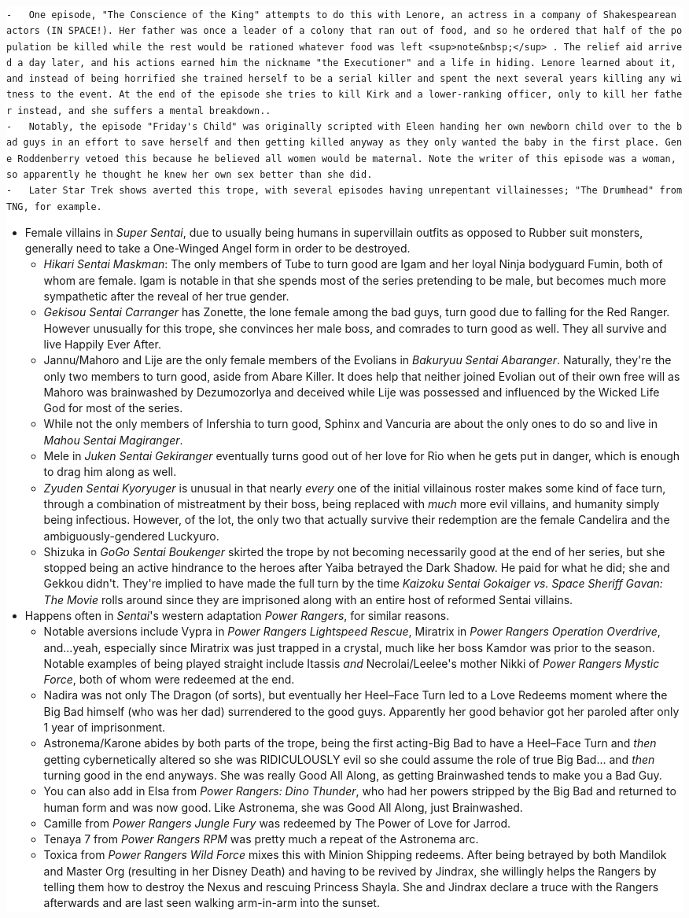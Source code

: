     -   One episode, "The Conscience of the King" attempts to do this with Lenore, an actress in a company of Shakespearean actors (IN SPACE!). Her father was once a leader of a colony that ran out of food, and so he ordered that half of the population be killed while the rest would be rationed whatever food was left <sup>note&nbsp;</sup> . The relief aid arrived a day later, and his actions earned him the nickname "the Executioner" and a life in hiding. Lenore learned about it, and instead of being horrified she trained herself to be a serial killer and spent the next several years killing any witness to the event. At the end of the episode she tries to kill Kirk and a lower-ranking officer, only to kill her father instead, and she suffers a mental breakdown..
    -   Notably, the episode "Friday's Child" was originally scripted with Eleen handing her own newborn child over to the bad guys in an effort to save herself and then getting killed anyway as they only wanted the baby in the first place. Gene Roddenberry vetoed this because he believed all women would be maternal. Note the writer of this episode was a woman, so apparently he thought he knew her own sex better than she did.
    -   Later Star Trek shows averted this trope, with several episodes having unrepentant villainesses; "The Drumhead" from TNG, for example.
-   Female villains in _Super Sentai_, due to usually being humans in supervillain outfits as opposed to Rubber suit monsters, generally need to take a One-Winged Angel form in order to be destroyed.
    -   _Hikari Sentai Maskman_: The only members of Tube to turn good are Igam and her loyal Ninja bodyguard Fumin, both of whom are female. Igam is notable in that she spends most of the series pretending to be male, but becomes much more sympathetic after the reveal of her true gender.
    -   _Gekisou Sentai Carranger_ has Zonette, the lone female among the bad guys, turn good due to falling for the Red Ranger. However unusually for this trope, she convinces her male boss, and comrades to turn good as well. They all survive and live Happily Ever After.
    -   Jannu/Mahoro and Lije are the only female members of the Evolians in _Bakuryuu Sentai Abaranger_. Naturally, they're the only two members to turn good, aside from Abare Killer. It does help that neither joined Evolian out of their own free will as Mahoro was brainwashed by Dezumozorlya and deceived while Lije was possessed and influenced by the Wicked Life God for most of the series.
    -   While not the only members of Infershia to turn good, Sphinx and Vancuria are about the only ones to do so and live in _Mahou Sentai Magiranger_.
    -   Mele in _Juken Sentai Gekiranger_ eventually turns good out of her love for Rio when he gets put in danger, which is enough to drag him along as well.
    -   _Zyuden Sentai Kyoryuger_ is unusual in that nearly _every_ one of the initial villainous roster makes some kind of face turn, through a combination of mistreatment by their boss, being replaced with _much_ more evil villains, and humanity simply being infectious. However, of the lot, the only two that actually survive their redemption are the female Candelira and the ambiguously-gendered Luckyuro.
    -   Shizuka in _GoGo Sentai Boukenger_ skirted the trope by not becoming necessarily good at the end of her series, but she stopped being an active hindrance to the heroes after Yaiba betrayed the Dark Shadow. He paid for what he did; she and Gekkou didn't. They're implied to have made the full turn by the time _Kaizoku Sentai Gokaiger vs. Space Sheriff Gavan: The Movie_ rolls around since they are imprisoned along with an entire host of reformed Sentai villains.
-   Happens often in _Sentai_'s western adaptation _Power Rangers_, for similar reasons.
    -   Notable aversions include Vypra in _Power Rangers Lightspeed Rescue_, Miratrix in _Power Rangers Operation Overdrive_, and...yeah, especially since Miratrix was just trapped in a crystal, much like her boss Kamdor was prior to the season. Notable examples of being played straight include Itassis _and_ Necrolai/Leelee's mother Nikki of _Power Rangers Mystic Force_, both of whom were redeemed at the end.
    -   Nadira was not only The Dragon (of sorts), but eventually her Heel–Face Turn led to a Love Redeems moment where the Big Bad himself (who was her dad) surrendered to the good guys. Apparently her good behavior got her paroled after only 1 year of imprisonment.
    -   Astronema/Karone abides by both parts of the trope, being the first acting-Big Bad to have a Heel–Face Turn and _then_ getting cybernetically altered so she was RIDICULOUSLY evil so she could assume the role of true Big Bad... and _then_ turning good in the end anyways. She was really Good All Along, as getting Brainwashed tends to make you a Bad Guy.
    -   You can also add in Elsa from _Power Rangers: Dino Thunder_, who had her powers stripped by the Big Bad and returned to human form and was now good. Like Astronema, she was Good All Along, just Brainwashed.
    -   Camille from _Power Rangers Jungle Fury_ was redeemed by The Power of Love for Jarrod.
    -   Tenaya 7 from _Power Rangers RPM_ was pretty much a repeat of the Astronema arc.
    -   Toxica from _Power Rangers Wild Force_ mixes this with Minion Shipping redeems. After being betrayed by both Mandilok and Master Org (resulting in her Disney Death) and having to be revived by Jindrax, she willingly helps the Rangers by telling them how to destroy the Nexus and rescuing Princess Shayla. She and Jindrax declare a truce with the Rangers afterwards and are last seen walking arm-in-arm into the sunset.